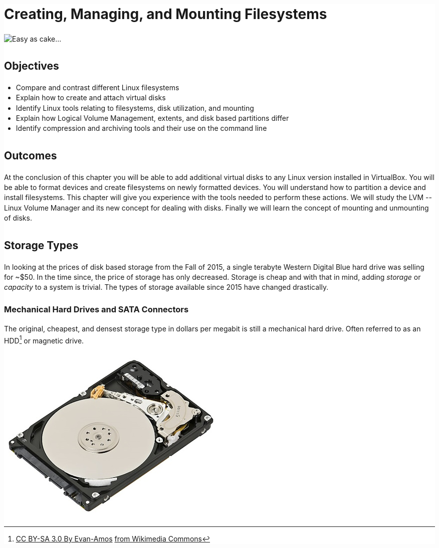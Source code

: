 # Creating, Managing, and Mounting Filesystems

![*Easy as cake...*](images/Chapter-Header/Chapter-11/server_problem-2.png "Server Problem")

## Objectives

* Compare and contrast different Linux filesystems
* Explain how to create and attach virtual disks
* Identify Linux tools relating to filesystems, disk utilization, and mounting
* Explain how Logical Volume Management, extents, and disk based partitions differ
* Identify compression and archiving tools and their use on the command line

## Outcomes

At the conclusion of this chapter you will be able to add additional virtual disks to any Linux version installed in VirtualBox. You will be able to format devices and create filesystems on newly formatted devices. You will understand how to partition a device and install filesystems. This chapter will give you experience with the tools needed to perform these actions. We will study the LVM -- Linux Volume Manager and its new concept for dealing with disks. Finally we will learn the concept of mounting and unmounting of disks.

## Storage Types

In looking at the prices of disk based storage from the Fall of 2015, a single terabyte Western Digital Blue hard drive was selling for ~$50. In the time since, the price of storage has only decreased. Storage is cheap and with that in mind, adding *storage* or *capacity* to a system is trivial. The types of storage available since 2015 have changed drastically.

### Mechanical Hard Drives and SATA Connectors

The original, cheapest, and densest storage type in dollars per megabit is still a mechanical hard drive. Often referred to as an HDD[^135] or magnetic drive.

![*Hard Drive[^ch11f146]*](images/Chapter-11/hdd/427px-Laptop-hard-drive-exposed.jpg "Hard Drive Internals")


[^ch11f121]: [https://btrfs.wiki.kernel.org/index.php/Main_Page](https://btrfs.wiki.kernel.org/index.php/Main_Page "btrfs wiki page")
[^ch11f122]: [http://tldp.org/HOWTO/Partition/fdisk_partitioning.html](http://tldp.org/HOWTO/Partition/fdisk_partitioning.html)
[^ch11f123]: [https://en.wikipedia.org/wiki/Ext2](https://en.wikipedia.org/wiki/Ext2)
[^124]: [https://en.wikipedia.org/wiki/Journaling_file_system](https://en.wikipedia.org/wiki/Journaling_file_system)
[^125]: [https://en.wikipedia.org/wiki/Ext3](https://en.wikipedia.org/wiki/Ext3)
[^126]: [https://en.wikipedia.org/wiki/Ext4](https://en.wikipedia.org/wiki/Ext4)
[^127]: [https://access.redhat.com/documentation/en-US/Red_Hat_Enterprise_Linux/6/html/Performance_Tuning_Guide/s-storage-xfs.html](https://access.redhat.com/documentation/en-US/Red_Hat_Enterprise_Linux/6/html/Performance_Tuning_Guide/s-storage-xfs.html)
[^128]: [https://en.wikipedia.org/wiki/Btrfs](https://en.wikipedia.org/wiki/Btrfs)
[^129]: [https://en.wikipedia.org/wiki/ZFS](https://en.wikipedia.org/wiki/ZFS)
[^130]: [http://tldp.org/HOWTO/LVM-HOWTO/whatisvolman.html](http://tldp.org/HOWTO/LVM-HOWTO/whatisvolman.html)
[^131]: [http://tldp.org/HOWTO/LVM-HOWTO/vg.html](http://tldp.org/HOWTO/LVM-HOWTO/vg.html)
[^132]: [http://tldp.org/HOWTO/LVM-HOWTO/pv.html](http://tldp.org/HOWTO/LVM-HOWTO/pv.html)
[^133]: [http://tldp.org/HOWTO/LVM-HOWTO/lv.html](http://tldp.org/HOWTO/LVM-HOWTO/lv.html)
[^134]: <a href="https://commons.wikimedia.org/wiki/File:Super_Talent_2.5in_SATA_SSD_SAM64GM25S.jpg">By photo: Qurren (talk)Taken with Canon IXY 10S (Digital IXUS 210)</a> or <a href="https://creativecommons.org/licenses/by-sa/3.0">CC BY-SA 3.0 </a>
[^135]: <a href="https://creativecommons.org/licenses/by-sa/3.0">CC BY-SA 3.0 By Evan-Amos</a> <a href="https://commons.wikimedia.org/wiki/File:Laptop-hard-drive-exposed.jpg">from Wikimedia Commons</a>
[^136]: [https://www.lifewire.com/pci-express-pcie-2625962](https://www.lifewire.com/pci-express-pcie-2625962 "PCi Express")
[^137]: <a href="https://creativecommons.org/licenses/by-sa/4.0">CC BY-SA 4.0 By Anand Lal Shimpi, anandtech.com</a> <a href="https://commons.wikimedia.org/wiki/File:M.2_and_mSATA_SSDs_comparison.jpg">via Wikimedia Commons</a>)
[^138]: [https://docs.oracle.com/cd/E23824_01/html/821-1448/gbchp.html](https://docs.oracle.com/cd/E23824_01/html/821-1448/gbchp.html "Compare the difference between df and zfs list")
[^139]: [http://tldp.org/HOWTO/LVM-HOWTO/snapshotintro.html](http://tldp.org/HOWTO/LVM-HOWTO/snapshotintro.html "TLDP LVM Snapshots")
[^140]: [https://pthree.org/2012/12/06/zfs-administration-part-iii-the-zfs-intent-log](https://pthree.org/2012/12/06/zfs-administration-part-iii-the-zfs-intent-log "ZFS ZIL LOG")
[^141]: [https://pthree.org/2012/12/07/zfs-administration-part-iv-the-adjustable-replacement-cache/](https://pthree.org/2012/12/07/zfs-administration-part-iv-the-adjustable-replacement-cache/ "L2ARC ZFS")
[^142]: [http://www.c0t0d0s0.org/archives/5329-Some-insight-into-the-read-cache-of-ZFS-or-The-ARC.html](http://www.c0t0d0s0.org/archives/5329-Some-insight-into-the-read-cache-of-ZFS-or-The-ARC.html "Original L2ARC cache data")
[^143]: [https://pthree.org/2012/12/11/zfs-administration-part-vi-scrub-and-resilver/](https://pthree.org/2012/12/11/zfs-administration-part-vi-scrub-and-resilver/ "hdparm")
[^144]: <a href="https://creativecommons.org/licenses/by-sa/3.0">CC BY-SA 3.0 By Redline</a> <a href="https://commons.wikimedia.org/wiki/File:HP_EVA4400-1.jpg">from Wikimedia Commons</a>
[^ch11f145]: By D-Kuru - Own work, CC BY-SA 4.0, [https://commons.wikimedia.org/w/index.php?curid=116485452](https://commons.wikimedia.org/w/index.php?curid=116485452 "By D-Kuru - Own work, CC BY-SA 4.0")
[^ch11f146]: By Evan-Amos - Own work, CC BY-SA 3.0, [https://commons.wikimedia.org/w/index.php?curid=27940250](https://commons.wikimedia.org/w/index.php?curid=27940250 "By Evan-Amos - Own work, CC BY-SA 3.0")
[^ch11f147]: [Introduction to VirtIO](https://blogs.oracle.com/linux/post/introduction-to-virtio "webpage Introduction to VirtIO")